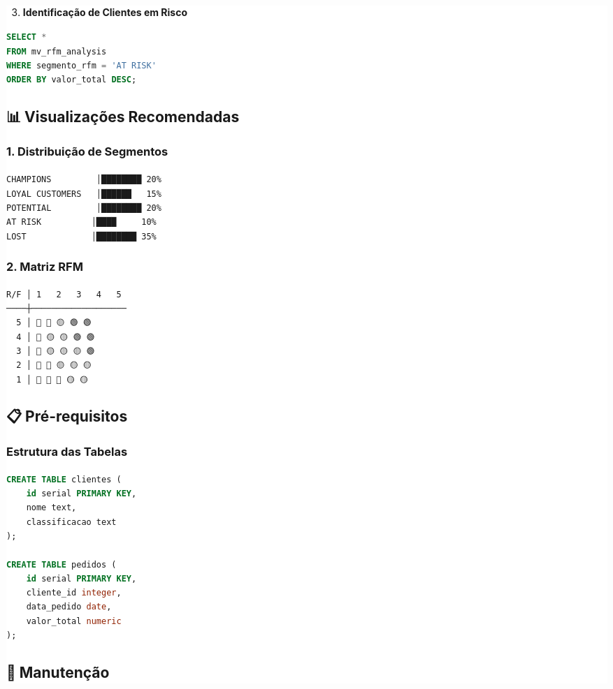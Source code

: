 3. **Identificação de Clientes em Risco**
```sql
SELECT *
FROM mv_rfm_analysis
WHERE segmento_rfm = 'AT RISK'
ORDER BY valor_total DESC;
```

## 📊 Visualizações Recomendadas

### 1. Distribuição de Segmentos
```
CHAMPIONS         │████████ 20%
LOYAL CUSTOMERS   │██████   15%
POTENTIAL         │████████ 20%
AT RISK          │████     10%
LOST             │████████ 35%
```

### 2. Matriz RFM
```
R/F │ 1   2   3   4   5
────┼───────────────────
  5 │ 🔴 🔴 🟡 🟢 🟢
  4 │ 🔴 🟡 🟡 🟢 🟢
  3 │ 🔴 🟡 🟡 🟡 🟢
  2 │ 🔴 🔴 🟡 🟡 🟡
  1 │ 🔴 🔴 🔴 🟡 🟡
```

## 📋 Pré-requisitos

### Estrutura das Tabelas
```sql
CREATE TABLE clientes (
    id serial PRIMARY KEY,
    nome text,
    classificacao text
);

CREATE TABLE pedidos (
    id serial PRIMARY KEY,
    cliente_id integer,
    data_pedido date,
    valor_total numeric
);
```

## 🔄 Manutenção
